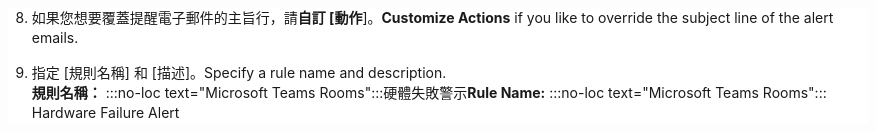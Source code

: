 8. <span data-ttu-id="61d19-438">如果您想要覆蓋提醒電子郵件的主旨行，請**自訂 [動作**]。</span><span class="sxs-lookup"><span data-stu-id="61d19-438">**Customize Actions** if you like to override the subject line of the alert emails.</span></span>

9. <span data-ttu-id="61d19-439">指定 [規則名稱] 和 [描述]。</span><span class="sxs-lookup"><span data-stu-id="61d19-439">Specify a rule name and description.</span></span><br>
    <span data-ttu-id="61d19-440">**規則名稱：** :::no-loc text="Microsoft Teams Rooms":::硬體失敗警示</span><span class="sxs-lookup"><span data-stu-id="61d19-440">**Rule Name:** :::no-loc text="Microsoft Teams Rooms"::: Hardware Failure Alert</span></span><br>
